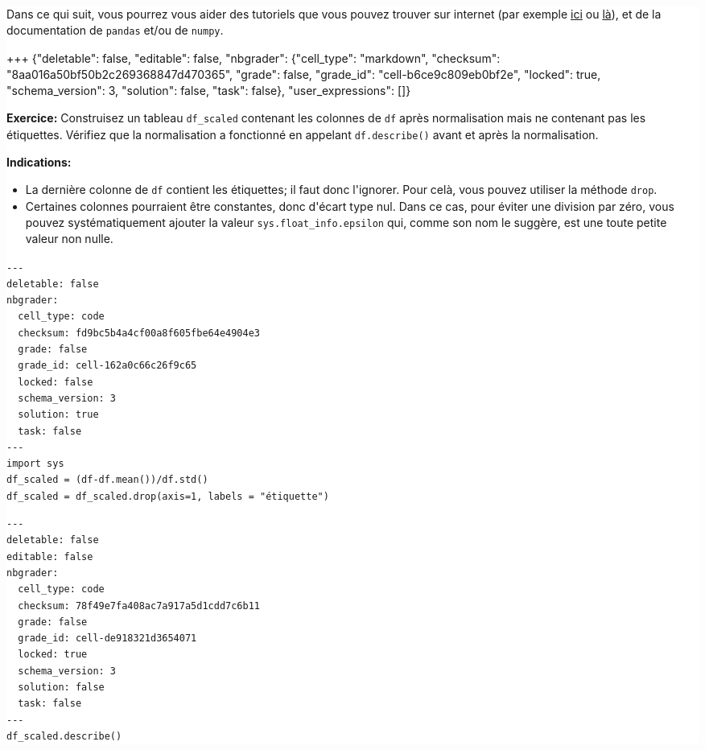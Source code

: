 Dans ce qui suit, vous pourrez vous aider des tutoriels que vous
pouvez trouver sur internet (par exemple
[ici](https://machinelearningmastery.com/singular-value-decomposition-for-machine-learning)
ou
[là](https://cmdlinetips.com/2019/05/singular-value-decomposition-svd-in-python)),
et de la documentation de `pandas` et/ou de `numpy`.

+++ {"deletable": false, "editable": false, "nbgrader": {"cell_type": "markdown", "checksum": "8aa016a50bf50b2c269368847d470365", "grade": false, "grade_id": "cell-b6ce9c809eb0bf2e", "locked": true, "schema_version": 3, "solution": false, "task": false}, "user_expressions": []}

**Exercice:** Construisez un tableau `df_scaled` contenant les
colonnes de `df` après normalisation mais ne contenant pas les étiquettes. Vérifiez que la normalisation a
fonctionné en appelant `df.describe()` avant et après la
normalisation.

**Indications:**
- La dernière colonne de `df` contient les étiquettes; il faut donc
  l'ignorer. Pour celà, vous pouvez utiliser la méthode `drop`.
- Certaines colonnes pourraient être constantes, donc d'écart type
  nul. Dans ce cas, pour éviter une division par zéro, vous pouvez
  systématiquement ajouter la valeur `sys.float_info.epsilon` qui,
  comme son nom le suggère, est une toute petite valeur non nulle.

```{code-cell} ipython3
---
deletable: false
nbgrader:
  cell_type: code
  checksum: fd9bc5b4a4cf00a8f605fbe64e4904e3
  grade: false
  grade_id: cell-162a0c66c26f9c65
  locked: false
  schema_version: 3
  solution: true
  task: false
---
import sys
df_scaled = (df-df.mean())/df.std()
df_scaled = df_scaled.drop(axis=1, labels = "étiquette")
```

```{code-cell} ipython3
---
deletable: false
editable: false
nbgrader:
  cell_type: code
  checksum: 78f49e7fa408ac7a917a5d1cdd7c6b11
  grade: false
  grade_id: cell-de918321d3654071
  locked: true
  schema_version: 3
  solution: false
  task: false
---
df_scaled.describe()
```
